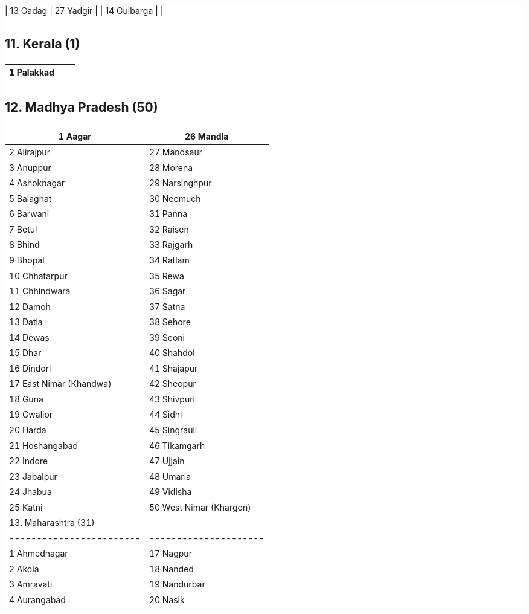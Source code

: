 | 13 Gadag          | 27 Yadgir       |
| 14 Gulbarga       |                 |

## 11. Kerala (1)

| 1 Palakkad     |     |     |
|----------------|-----|-----|

## 12. Madhya Pradesh (50)

| 1 Aagar                 | 26 Mandla                |
|-------------------------|--------------------------|
| 2 Alirajpur             | 27 Mandsaur              |
| 3 Anuppur               | 28 Morena                |
| 4 Ashoknagar            | 29 Narsinghpur           |
| 5 Balaghat              | 30 Neemuch               |
| 6 Barwani               | 31 Panna                 |
| 7 Betul                 | 32 Raisen                |
| 8 Bhind                 | 33 Rajgarh               |
| 9 Bhopal                | 34 Ratlam                |
| 10 Chhatarpur           | 35 Rewa                  |
| 11 Chhindwara           | 36 Sagar                 |
| 12 Damoh                | 37 Satna                 |
| 13 Datia                | 38 Sehore                |
| 14 Dewas                | 39 Seoni                 |
| 15 Dhar                 | 40 Shahdol               |
| 16 Dindori              | 41 Shajapur              |
| 17 East Nimar (Khandwa) | 42 Sheopur               |
| 18 Guna                 | 43 Shivpuri              |
| 19 Gwalior              | 44 Sidhi                 |
| 20 Harda                | 45 Singrauli             |
| 21 Hoshangabad          | 46 Tikamgarh             |
| 22 Indore               | 47 Ujjain                |
| 23 Jabalpur             | 48 Umaria                |
| 24 Jhabua               | 49 Vidisha               |
| 25 Katni                | 50 West Nimar  (Khargon) |
| 13. Maharashtra (31)   |                     |
|------------------------|---------------------|
| 1 Ahmednagar           | 17 Nagpur           |
| 2 Akola                | 18 Nanded           |
| 3 Amravati             | 19 Nandurbar        |
| 4 Aurangabad           | 20 Nasik            |